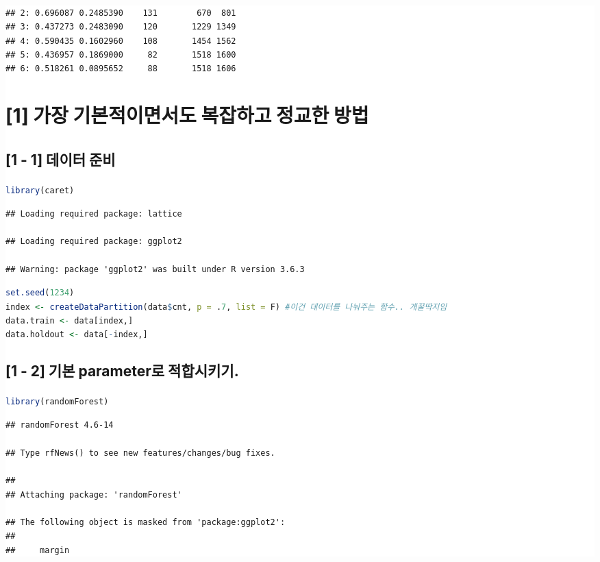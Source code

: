     ## 2: 0.696087 0.2485390    131        670  801
    ## 3: 0.437273 0.2483090    120       1229 1349
    ## 4: 0.590435 0.1602960    108       1454 1562
    ## 5: 0.436957 0.1869000     82       1518 1600
    ## 6: 0.518261 0.0895652     88       1518 1606

# \[1\] 가장 기본적이면서도 복잡하고 정교한 방법

## \[1 - 1\] 데이터 준비

``` r
library(caret)
```

    ## Loading required package: lattice

    ## Loading required package: ggplot2

    ## Warning: package 'ggplot2' was built under R version 3.6.3

``` r
set.seed(1234)
index <- createDataPartition(data$cnt, p = .7, list = F) #이건 데이터를 나눠주는 함수.. 개꿀딱지임
data.train <- data[index,]
data.holdout <- data[-index,]
```

## \[1 - 2\] 기본 parameter로 적합시키기.

``` r
library(randomForest)
```

    ## randomForest 4.6-14

    ## Type rfNews() to see new features/changes/bug fixes.

    ## 
    ## Attaching package: 'randomForest'

    ## The following object is masked from 'package:ggplot2':
    ## 
    ##     margin
